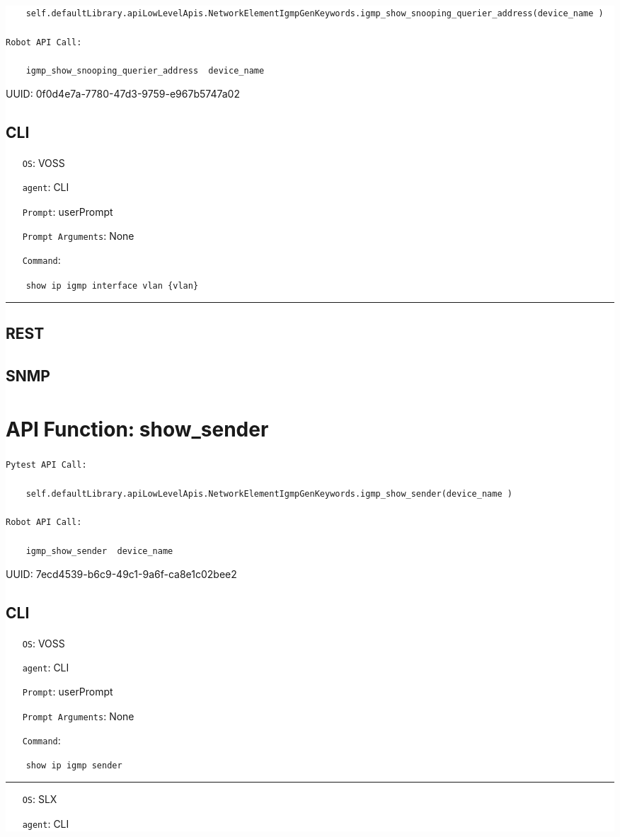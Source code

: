 		self.defaultLibrary.apiLowLevelApis.NetworkElementIgmpGenKeywords.igmp_show_snooping_querier_address(device_name )

	Robot API Call: 

		igmp_show_snooping_querier_address  device_name  

UUID: 0f0d4e7a-7780-47d3-9759-e967b5747a02
## CLI
&nbsp;&nbsp;&nbsp;&nbsp;&nbsp;&nbsp;`OS`: VOSS

&nbsp;&nbsp;&nbsp;&nbsp;&nbsp;&nbsp;`agent`: CLI

&nbsp;&nbsp;&nbsp;&nbsp;&nbsp;&nbsp;`Prompt`: userPrompt

&nbsp;&nbsp;&nbsp;&nbsp;&nbsp;&nbsp;`Prompt Arguments`: None

&nbsp;&nbsp;&nbsp;&nbsp;&nbsp;&nbsp;`Command`:

		show ip igmp interface vlan {vlan}

----------------------------------------------


## REST
## SNMP
# API Function: show_sender
	Pytest API Call: 

		self.defaultLibrary.apiLowLevelApis.NetworkElementIgmpGenKeywords.igmp_show_sender(device_name )

	Robot API Call: 

		igmp_show_sender  device_name  

UUID: 7ecd4539-b6c9-49c1-9a6f-ca8e1c02bee2
## CLI
&nbsp;&nbsp;&nbsp;&nbsp;&nbsp;&nbsp;`OS`: VOSS

&nbsp;&nbsp;&nbsp;&nbsp;&nbsp;&nbsp;`agent`: CLI

&nbsp;&nbsp;&nbsp;&nbsp;&nbsp;&nbsp;`Prompt`: userPrompt

&nbsp;&nbsp;&nbsp;&nbsp;&nbsp;&nbsp;`Prompt Arguments`: None

&nbsp;&nbsp;&nbsp;&nbsp;&nbsp;&nbsp;`Command`:

		show ip igmp sender

----------------------------------------------


&nbsp;&nbsp;&nbsp;&nbsp;&nbsp;&nbsp;`OS`: SLX

&nbsp;&nbsp;&nbsp;&nbsp;&nbsp;&nbsp;`agent`: CLI
